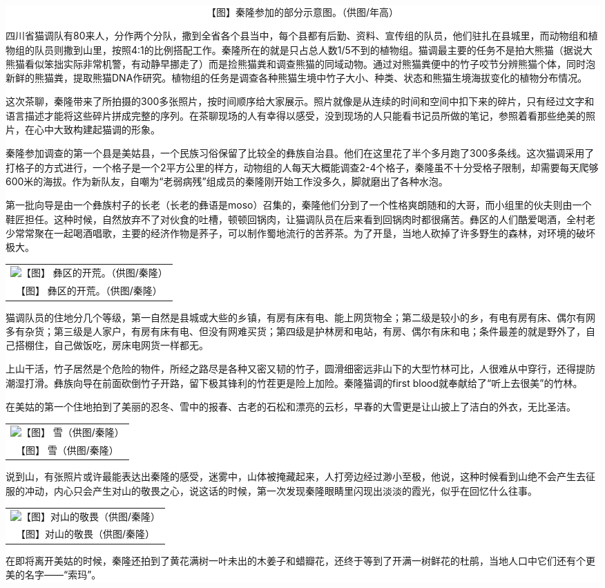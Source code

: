 <div style="text-align:center">【图】秦隆参加的部分示意图。（供图/年高）</div>
</td>
</tr>
</tbody>
</table></div>
<p>四川省猫调队有80来人，分作两个分队，撒到全省各个县当中，每个县都有后勤、资料、宣传组的队员，他们驻扎在县城里，而动物组和植物组的队员则撒到山里，按照4:1的比例搭配工作。秦隆所在的就是只占总人数1/5不到的植物组。猫调最主要的任务不是拍大熊猫（据说大熊猫看似笨拙实际非常机警，有动静早挪走了）而是捡熊猫粪和调查熊猫的同域动物。通过对熊猫粪便中的竹子咬节分辨熊猫个体，同时泡新鲜的熊猫粪，提取熊猫DNA作研究。植物组的任务是调查各种熊猫生境中竹子大小、种类、状态和熊猫生境海拔变化的植物分布情况。     </p>
<p>这次茶聊，秦隆带来了所拍摄的300多张照片，按时间顺序给大家展示。照片就像是从连续的时间和空间中扣下来的碎片，只有经过文字和语言描述才能将这些碎片拼成完整的序列。在茶聊现场的人有幸得以感受，没到现场的人只能看书记员所做的笔记，参照着看那些绝美的照片，在心中大致构建起猫调的形象。     </p>
<p>秦隆参加调查的第一个县是美姑县，一个民族习俗保留了比较全的彝族自治县。他们在这里花了半个多月跑了300多条线。这次猫调采用了打格子的方式进行，一个格子是一个2平方公里的样方，动物组的人每天大概能调查2-4个格子，秦隆虽不十分受格子限制，却需要每天爬够600米的海拔。作为新队友，自嘲为“老弱病残”组成员的秦隆刚开始工作没多久，脚就磨出了各种水泡。     </p>
<p>第一批向导是由一个彝族村子的长老（长老的彝语是moso）召集的，秦隆他们分到了一个性格爽朗随和的大哥，而小组里的伙夫则由一个鞋匠担任。这种时候，自然放弃不了对伙食的吐槽，顿顿回锅肉，让猫调队员在后来看到回锅肉时都很痛苦。彝区的人们酷爱喝酒，全村老少常常聚在一起喝酒唱歌，主要的经济作物是荞子，可以制作蜀地流行的苦荞茶。为了开垦，当地人砍掉了许多野生的森林，对环境的破坏极大。 </p>
<div align="center">
<table>
<tbody>
<tr>
<td><img alt="【图】 彝区的开荒。（供图/秦隆）" src="http://pic.yupoo.com/bowuxue_v/CP7pN4dq/ZHgnw.jpg"></td>
</tr>
<tr>
<td align="center">
<div style="text-align:center">【图】 彝区的开荒。（供图/秦隆）</div>
</td>
</tr>
</tbody>
</table></div>
<p>猫调队员的住地分几个等级，第一自然是县城或大些的乡镇，有房有床有电、能上网货物全；第二级是较小的乡，有电有房有床、偶尔有网多有杂货；第三级是人家户，有房有床有电、但没有网难买货；第四级是护林房和电站，有房、偶尔有床和电；条件最差的就是野外了，自己搭棚住，自己做饭吃，房床电网货一样都无。     </p>
<p>上山干活，竹子居然是个危险的物件，所经之路尽是各种又密又韧的竹子，圆滑细密远非山下的大型竹林可比，人很难从中穿行，还得提防潮湿打滑。彝族向导在前面砍倒竹子开路，留下极其锋利的竹茬更是险上加险。秦隆猫调的first blood就奉献给了“听上去很美”的竹林。     </p>
<p>在美姑的第一个住地拍到了美丽的忍冬、雪中的报春、古老的石松和漂亮的云杉，早春的大雪更是让山披上了洁白的外衣，无比圣洁。</p>
<div align="center">
<table>
<tbody>
<tr>
<td><img alt="【图】 雪（供图/秦隆）" src="http://pic.yupoo.com/bowuxue_v/CP7pNmhm/Ztrc6.jpg"></td>
</tr>
<tr>
<td align="center">
<div style="text-align:center">【图】 雪（供图/秦隆）</div>
</td>
</tr>
</tbody>
</table></div>
<p>说到山，有张照片或许最能表达出秦隆的感受，迷雾中，山体被掩藏起来，人打旁边经过渺小至极，他说，这种时候看到山绝不会产生去征服的冲动，内心只会产生对山的敬畏之心，说这话的时候，第一次发现秦隆眼睛里闪现出淡淡的霞光，似乎在回忆什么往事。 </p>
<div align="center">
<table>
<tbody>
<tr>
<td><img alt="【图】对山的敬畏（供图/秦隆）" src="http://pic.yupoo.com/bowuxue_v/CP7pLX6N/dMpG3.jpg"></td>
</tr>
<tr>
<td align="center">
<div style="text-align:center">【图】对山的敬畏（供图/秦隆）</div>
</td>
</tr>
</tbody>
</table></div>
<p>在即将离开美姑的时候，秦隆还拍到了黄花满树一叶未出的木姜子和蜡瓣花，还终于等到了开满一树鲜花的杜鹃，当地人口中它们还有个更美的名字——“索玛”。 </p>
<div align="center">